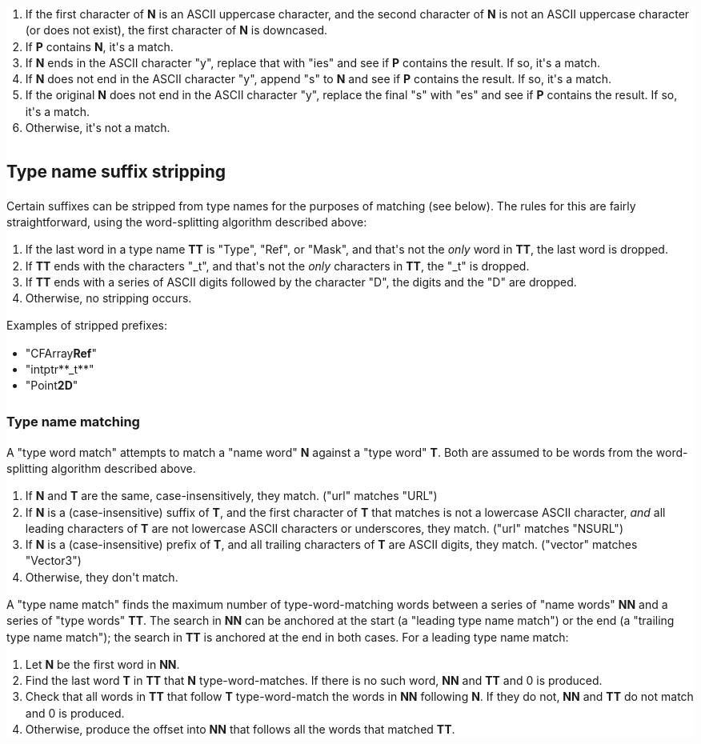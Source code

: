 1. If the first character of __N__ is an ASCII uppercase character, and the second character of __N__ is not an ASCII uppercase character (or does not exist), the first character of __N__ is downcased.
2. If __P__ contains __N__, it's a match.
3. If __N__ ends in the ASCII character "y", replace that with "ies" and see if __P__ contains the result. If so, it's a match.
4. If __N__ does not end in the ASCII character "y", append "s" to __N__ and see if __P__ contains the result. If so, it's a match.
5. If the original __N__ does not end in the ASCII character "y", replace the final "s" with "es" and see if __P__ contains the result. If so, it's a match.
6. Otherwise, it's not a match.


## Type name suffix stripping

Certain suffixes can be stripped from type names for the purposes of matching (see below). The rules for this are fairly straightforward, using the word-splitting algorithm described above:

1. If the last word in a type name __TT__ is "Type", "Ref", or "Mask", and that's not the *only* word in __TT__, the last word is dropped.
2. If __TT__ ends with the characters "\_t", and that's not the *only* characters in __TT__, the "\_t" is dropped.
3. If __TT__ ends with a series of ASCII digits followed by the character "D", the digits and the "D" are dropped.
4. Otherwise, no stripping occurs.

Examples of stripped prefixes:

- "CFArray**Ref**"
- "intptr**\_t**"
- "Point**2D**"


### Type name matching

A "type word match" attempts to match a "name word" __N__ against a "type word" __T__. Both are assumed to be words from the word-splitting algorithm described above.

1. If __N__ and __T__ are the same, case-insensitively, they match. ("url" matches "URL")
2. If __N__ is a (case-insensitive) suffix of __T__, and the first character of __T__ that matches is not a lowercase ASCII character, *and* all leading characters of __T__ are not lowercase ASCII characters or underscores, they match. ("url" matches "NSURL")
3. If __N__ is a (case-insensitive) prefix of __T__, and all trailing characters of __T__ are ASCII digits, they match. ("vector" matches "Vector3")
4. Otherwise, they don't match.

A "type name match" finds the maximum number of type-word-matching words between a series of "name words" __NN__ and a series of "type words" __TT__. The search in __NN__ can be anchored at the start (a "leading type name match") or the end (a "trailing type name match"); the search in __TT__ is anchored at the end in both cases. For a leading type name match:

1. Let __N__ be the first word in __NN__.
2. Find the last word __T__ in __TT__ that __N__ type-word-matches. If there is no such word, __NN__ and __TT__ and 0 is produced.
3. Check that all words in __TT__ that follow __T__ type-word-match the words in __NN__ following __N__. If they do not, __NN__ and __TT__ do not match and 0 is produced.
4. Otherwise, produce the offset into __NN__ that follows all the words that matched __TT__.
